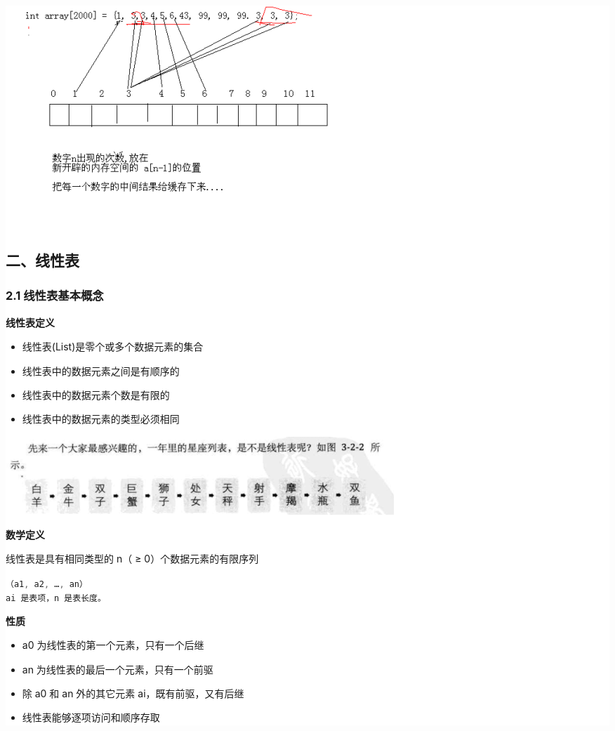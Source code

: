 <img src="/images/imageProgramC/数据结构-08.png">

## 二、线性表

### 2.1 线性表基本概念

**线性表定义**

- 线性表(List)是零个或多个数据元素的集合 

- 线性表中的数据元素之间是有顺序的

- 线性表中的数据元素个数是有限的

- 线性表中的数据元素的类型必须相同

<img src="/images/imageProgramC/数据结构-09.png">

**数学定义**

线性表是具有相同类型的 n（ ≥ 0）个数据元素的有限序列

```c
（a1, a2, …, an）
ai 是表项，n 是表长度。
```

**性质**

- a0 为线性表的第一个元素，只有一个后继

- an 为线性表的最后一个元素，只有一个前驱

- 除 a0 和 an 外的其它元素 ai，既有前驱，又有后继
- 线性表能够逐项访问和顺序存取
